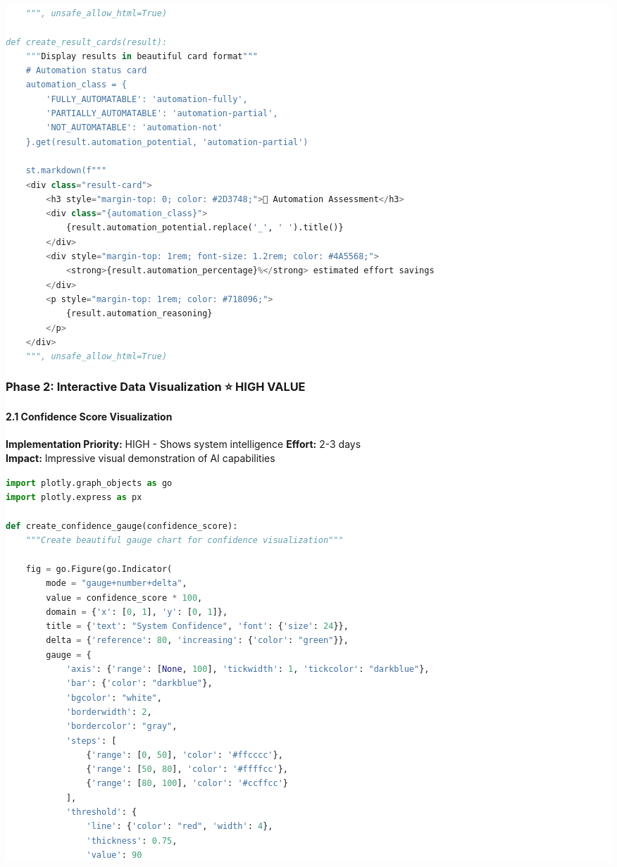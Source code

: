 ```python
    """, unsafe_allow_html=True)

def create_result_cards(result):
    """Display results in beautiful card format"""
    # Automation status card
    automation_class = {
        'FULLY_AUTOMATABLE': 'automation-fully',
        'PARTIALLY_AUTOMATABLE': 'automation-partial',
        'NOT_AUTOMATABLE': 'automation-not'
    }.get(result.automation_potential, 'automation-partial')
    
    st.markdown(f"""
    <div class="result-card">
        <h3 style="margin-top: 0; color: #2D3748;">🤖 Automation Assessment</h3>
        <div class="{automation_class}">
            {result.automation_potential.replace('_', ' ').title()}
        </div>
        <div style="margin-top: 1rem; font-size: 1.2rem; color: #4A5568;">
            <strong>{result.automation_percentage}%</strong> estimated effort savings
        </div>
        <p style="margin-top: 1rem; color: #718096;">
            {result.automation_reasoning}
        </p>
    </div>
    """, unsafe_allow_html=True)
```

### **Phase 2: Interactive Data Visualization** ⭐ **HIGH VALUE**

#### **2.1 Confidence Score Visualization**

**Implementation Priority:** HIGH - Shows system intelligence
**Effort:** 2-3 days  
**Impact:** Impressive visual demonstration of AI capabilities

```python
import plotly.graph_objects as go
import plotly.express as px

def create_confidence_gauge(confidence_score):
    """Create beautiful gauge chart for confidence visualization"""
    
    fig = go.Figure(go.Indicator(
        mode = "gauge+number+delta",
        value = confidence_score * 100,
        domain = {'x': [0, 1], 'y': [0, 1]},
        title = {'text': "System Confidence", 'font': {'size': 24}},
        delta = {'reference': 80, 'increasing': {'color': "green"}},
        gauge = {
            'axis': {'range': [None, 100], 'tickwidth': 1, 'tickcolor': "darkblue"},
            'bar': {'color': "darkblue"},
            'bgcolor': "white",
            'borderwidth': 2,
            'bordercolor': "gray",
            'steps': [
                {'range': [0, 50], 'color': '#ffcccc'},
                {'range': [50, 80], 'color': '#ffffcc'},
                {'range': [80, 100], 'color': '#ccffcc'}
            ],
            'threshold': {
                'line': {'color': "red", 'width': 4},
                'thickness': 0.75,
                'value': 90
```